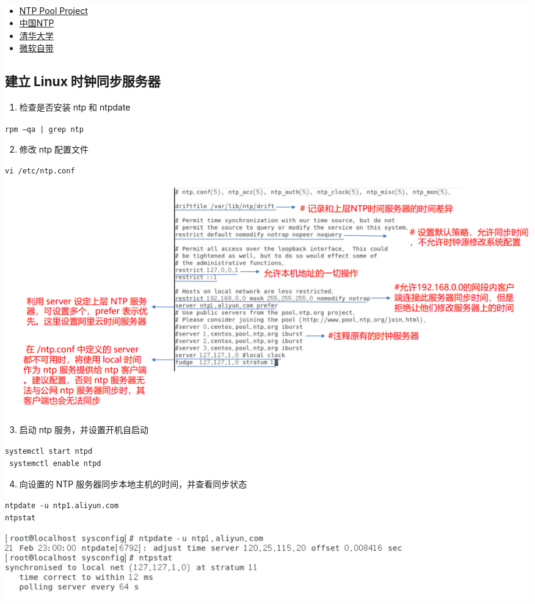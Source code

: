 - [NTP Pool Project](https://www.ntppool.org/zh/)
- [中国NTP](cn.pool.ntp.org)
- [清华大学](https://tuna.moe/help/ntp/)
- [微软自带](time.windows.com)

## 建立 Linux 时钟同步服务器

1. 检查是否安装 ntp 和 ntpdate

```shell
rpm –qa | grep ntp
```

2. 修改 ntp 配置文件

```shell
vi /etc/ntp.conf
```
![](images/性能测量方法/npt配置文件.png)

3. 启动 ntp 服务，并设置开机自启动

```shell
systemctl start ntpd
 systemctl enable ntpd
```

4. 向设置的 NTP 服务器同步本地主机的时间，并查看同步状态

```shell
ntpdate -u ntp1.aliyun.com 
ntpstat
```
![](images/性能测量方法/npt配置成功.png)
